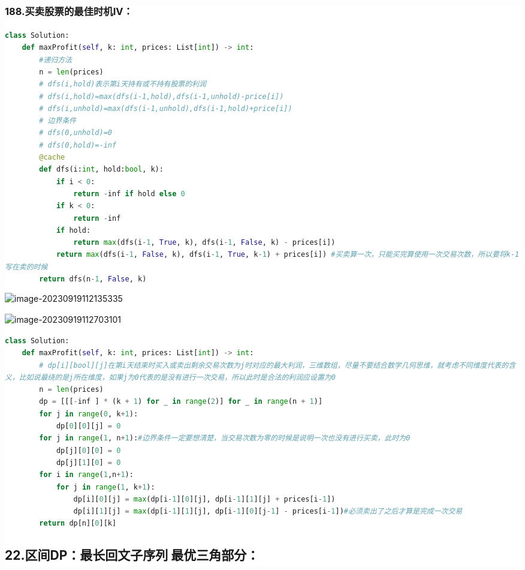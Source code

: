 ### 188.买卖股票的最佳时机IV：

```python
class Solution:
    def maxProfit(self, k: int, prices: List[int]) -> int:
        #递归方法
        n = len(prices)
        # dfs(i,hold)表示第i天持有或不持有股票的利润
        # dfs(i,hold)=max(dfs(i-1,hold),dfs(i-1,unhold)-price[i])
        # dfs(i,unhold)=max(dfs(i-1,unhold),dfs(i-1,hold)+price[i])
        # 边界条件
        # dfs(0,unhold)=0
        # dfs(0,hold)=-inf
        @cache
        def dfs(i:int, hold:bool, k):
            if i < 0:
                return -inf if hold else 0
            if k < 0:
                return -inf
            if hold:
                return max(dfs(i-1, True, k), dfs(i-1, False, k) - prices[i])
            return max(dfs(i-1, False, k), dfs(i-1, True, k-1) + prices[i]) #买卖算一次，只能买完算使用一次交易次数，所以要将k-1写在卖的时候
        return dfs(n-1, False, k)
```

![image-20230919112135335](G:\Typora-user-images\image-20230919112135335.png)

![image-20230919112703101](G:\Typora-user-images\image-20230919112703101.png)



```python
class Solution:
    def maxProfit(self, k: int, prices: List[int]) -> int:
        # dp[i][bool][j]在第i天结束时买入或卖出剩余交易次数为j时对应的最大利润，三维数组，尽量不要结合数学几何思维，就考虑不同维度代表的含义，比如说最绕的是j所在维度，如果j为0代表的是没有进行一次交易，所以此时是合法的利润应设置为0
        n = len(prices)
        dp = [[[-inf ] * (k + 1) for _ in range(2)] for _ in range(n + 1)]
        for j in range(0, k+1):
            dp[0][0][j] = 0
        for j in range(1, n+1):#边界条件一定要想清楚，当交易次数为零的时候是说明一次也没有进行买卖，此时为0
            dp[j][0][0] = 0
            dp[j][1][0] = 0
        for i in range(1,n+1):
            for j in range(1, k+1):
                dp[i][0][j] = max(dp[i-1][0][j], dp[i-1][1][j] + prices[i-1])
                dp[i][1][j] = max(dp[i-1][1][j], dp[i-1][0][j-1] - prices[i-1])#必须卖出了之后才算是完成一次交易
        return dp[n][0][k]
```

## 22.区间DP：最长回文子序列 最优三角部分：

